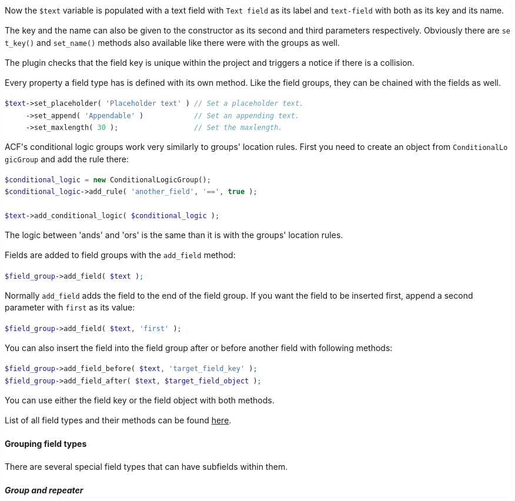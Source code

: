Now the `$text` variable is populated with a text field with `Text field` as its label and `text-field` with both as its key and its name.

The key and the name can also be given to the constructor as its second and third parameters respectively. Obviously there are `set_key()` and `set_name()` methods also available like there were with the groups as well.

The plugin checks that the field key is unique within the project and triggers a notice if there is a collision.

Every property a field type has is defined with its own method. Like the field groups, they can be chained with the fields as well.

```php
$text->set_placeholder( 'Placeholder text' ) // Set a placeholder text.
     ->set_append( 'Appendable' )            // Set an appending text.
     ->set_maxlength( 30 );                  // Set the maxlength.
```

ACF's conditional logic groups work very similarly to groups' location rules. First you need to create an object from `ConditionalLogicGroup` and add the rule there:

```php
$conditional_logic = new ConditionalLogicGroup();
$conditional_logic->add_rule( 'another_field', '==', true );

$text->add_conditional_logic( $conditional_logic );
```

The logic between 'ands' and 'ors' is the same than it is with the groups' location rules.

Fields are added to field groups with the `add_field` method:

```php
$field_group->add_field( $text );
```

Normally `add_field` adds the field to the end of the field group. If you want the field to be inserted first, append a second parameter with `first` as its value:

```php
$field_group->add_field( $text, 'first' );
```

You can also insert the field into the field group after or before another field with following methods:

```php
$field_group->add_field_before( $text, 'target_field_key' );
$field_group->add_field_after( $text, $target_field_object );
```

You can use either the field key or the field object with both methods.

List of all field types and their methods can be found [here](docs/classes.md).

#### Grouping field types

There are several special field types that can have subfields within them.

##### Group and repeater

